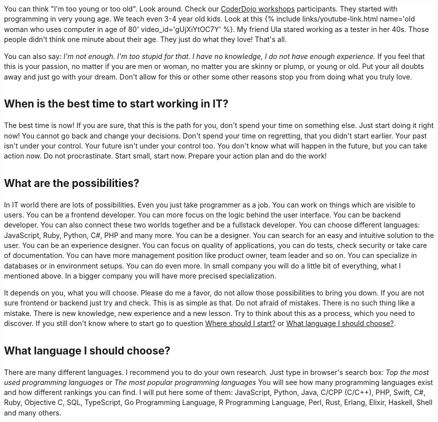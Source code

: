 You can think "I'm too young or too old". Look around. Check our <a href="{{ site.baseurl }}/tags/#CoderDojo" title="Programming classes CoderDojo">CoderDojo workshops</a> participants. They started with programming in very young age. We teach even 3-4 year old kids. Look at this
{% include links/youtube-link.html name='old woman who uses computer in age of 80' video_id='gUjXiYtOC7Y' %}.
My friend Ula stared working as a tester in her 40s. Those people didn't think one minute about their age. They just do what they love! That's all.

You can also say: _I'm not enough. I'm too stupid for that. I have no knowledge, I do not have enough experience._ If you feel that this is your passion, no matter if you are men or woman, no matter you are skinny or plump, or young or old. Put your all doubts away and just go with your dream. Don't allow for this or other some other reasons stop you from doing what you truly love.

## When is the best time to start working in IT?

The best time is now! If you are sure, that this is the path for you, don't spend your time on something else. Just start doing it right now! You cannot go back and change your decisions. Don't spend your time on regretting, that you didn't start earlier. Your past isn't under your control. Your future isn't under your control too. You don't know what will happen in the future, but you can take action now. Do not procrastinate. Start small, start now. Prepare your action plan and do the work!

## What are the possibilities?

In IT world there are lots of possibilities. Even you just take programmer as a job. You can work on things which are visible to users. You can be a frontend developer. You can more focus on the logic behind the user interface. You can be backend developer. You can also connect these two worlds together and be a fullstack developer. You can choose different languages: JavaScript, Ruby, Python, C#, PHP and many more. You can be a designer. You can search for an easy and intuitive solution to the user. You can be an experience designer. You can focus on quality of applications, you can do tests, check security or take care of documentation. You can have more management position like product owner, team leader and so on. You can specialize in databases or in environment setups. You can do even more. In small company you will do a little bit of everything, what I mentioned above. In a bigger company you will have  more precised specialization.

It depends on you, what you  will choose. Please do me a favor, do not allow those possibilities to bring you down. If you are not sure frontend or backend just try and check. This is as simple as that. Do not afraid of mistakes. There is no such thing like a mistake. There is new knowledge, new experience and a new lesson. Try to think about this as a process, which you need to discover. If you still don't know where to start go to question <a href="{{ site.baseurl }}/where-to-start#where-should-i-start-what-steps-i-should-take-to-be-a-programmer" title="Where to start?">Where should I start?</a> or <a href="{{ site.baseurl }}/where-to-start#what-language-i-should-choose" title="Which language is good for a start?">What language I should choose?</a>.

## What language I should choose?

There are many different languages. I recommend you to do your own research. Just type in browser's search box: _Top the most used programming languages_ or _The most popular programming languages_ You will see how many programming languages exist and how different rankings you can find. I will put here some of them: JavaScript, Python, Java, C/CPP (C/C++), PHP, Swift, C#, Ruby, Objective C, SQL, TypeScript, Go Programming Language, R Programming Language, Perl, Rust, Erlang, Elixir, Haskell, Shell and many others.
